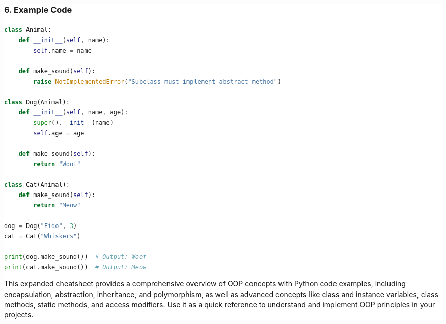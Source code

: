 ### 6. Example Code

```python
class Animal:
    def __init__(self, name):
        self.name = name
    
    def make_sound(self):
        raise NotImplementedError("Subclass must implement abstract method")

class Dog(Animal):
    def __init__(self, name, age):
        super().__init__(name)
        self.age = age
    
    def make_sound(self):
        return "Woof"

class Cat(Animal):
    def make_sound(self):
        return "Meow"

dog = Dog("Fido", 3)
cat = Cat("Whiskers")

print(dog.make_sound())  # Output: Woof
print(cat.make_sound())  # Output: Meow
```

This expanded cheatsheet provides a comprehensive overview of OOP concepts with Python code examples, including encapsulation, abstraction, inheritance, and polymorphism, as well as advanced concepts like class and instance variables, class methods, static methods, and access modifiers. Use it as a quick reference to understand and implement OOP principles in your projects.
